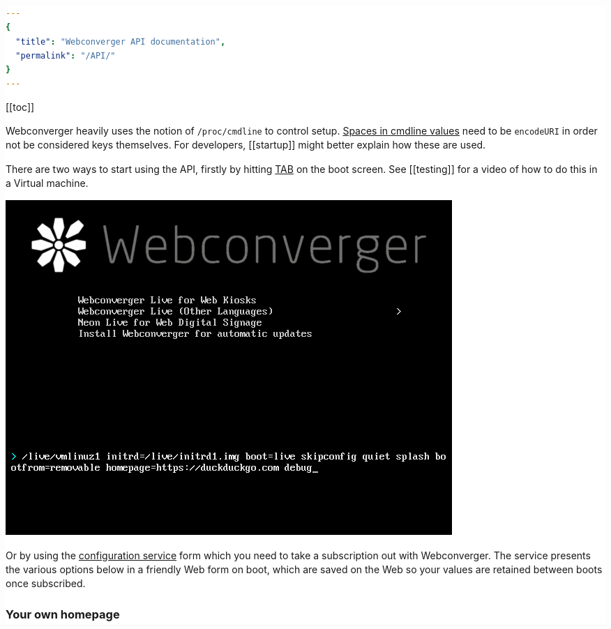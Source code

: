 ```yaml
---
{
  "title": "Webconverger API documentation",
  "permalink": "/API/"
}
---
```


[[toc]]


Webconverger heavily uses the notion of `/proc/cmdline` to control setup.
[Spaces in cmdline
values](http://stackoverflow.com/questions/993452/splitting-proc-cmdline-arguments-with-spaces)
need to be `encodeURI` in order not be considered keys themselves. For
developers, [[startup]] might better explain how these are used.

There are two ways to start using the API, firstly by hitting
[TAB](http://en.wikipedia.org/wiki/Tab_key) on the boot screen. See [[testing]]
for a video of how to do this in a Virtual machine.

<img src="/img/webc-boot.png" alt="Syslinux boot menu, press TAB" />

Or by using the [configuration service](http://config.webconverger.com/) form
which you need to take a subscription out with Webconverger. The service
presents the various options below in a friendly Web form on boot, which are
saved on the Web so your values are retained between boots once subscribed.

### Your own homepage
